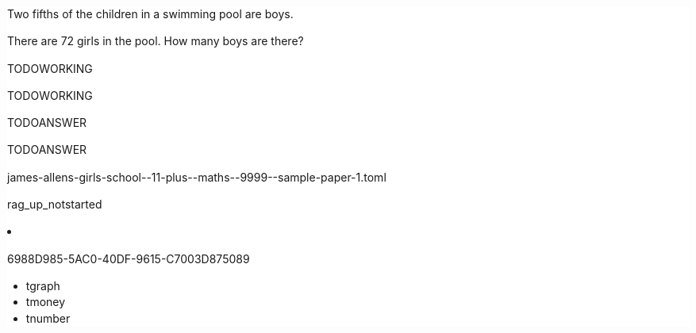 Two fifths of the children in a swimming pool are boys.

There are $72$ girls in the pool. How many boys are there? 

</div>
<div class='workings'>
<div class='working'>

TODOWORKING

</div>
<div class='working'>

TODOWORKING

</div>
</div>
<div class='answers'>
<div class='answer'>

TODOANSWER

</div>
<div class='answer'>

TODOANSWER

</div>
</div>

<div class='papername'>
<p>james-allens-girls-school--11-plus--maths--9999--sample-paper-1.toml</p>
</div>
<div class='rag'>
<p>rag_up_notstarted</p>
</div>
</div>
</li>
<li>
<div class='question_envelope rag_up_notstarted question'>
<div class='uuid'>
<p>6988D985-5AC0-40DF-9615-C7003D875089</p>
</div>
<div class='topics'>
<ul>
<li>
tgraph
</li>
<li>
tmoney
</li>
<li>
tnumber
</li>
</ul>
</div>
<div class='question question'>
